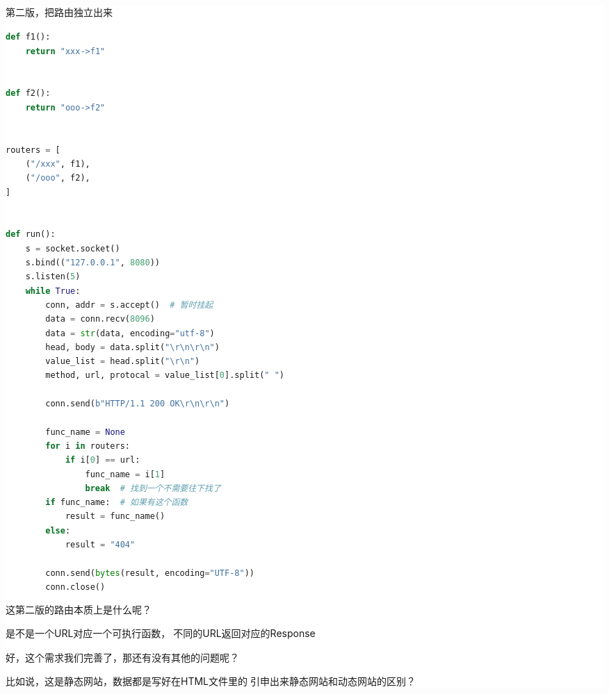 
第二版，把路由独立出来
```python
def f1():
    return "xxx->f1"


def f2():
    return "ooo->f2"


routers = [
    ("/xxx", f1),
    ("/ooo", f2),
]


def run():
    s = socket.socket()
    s.bind(("127.0.0.1", 8080))
    s.listen(5)
    while True:
        conn, addr = s.accept()  # 暂时挂起
        data = conn.recv(8096)
        data = str(data, encoding="utf-8")
        head, body = data.split("\r\n\r\n")
        value_list = head.split("\r\n")
        method, url, protocal = value_list[0].split(" ")

        conn.send(b"HTTP/1.1 200 OK\r\n\r\n")

        func_name = None
        for i in routers:
            if i[0] == url:
                func_name = i[1]
                break  # 找到一个不需要往下找了
        if func_name:  # 如果有这个函数
            result = func_name()
        else:
            result = "404"

        conn.send(bytes(result, encoding="UTF-8"))
        conn.close()
```

这第二版的路由本质上是什么呢？

是不是一个URL对应一个可执行函数，
不同的URL返回对应的Response

好，这个需求我们完善了，那还有没有其他的问题呢？

比如说，这是静态网站，数据都是写好在HTML文件里的
引申出来静态网站和动态网站的区别？
